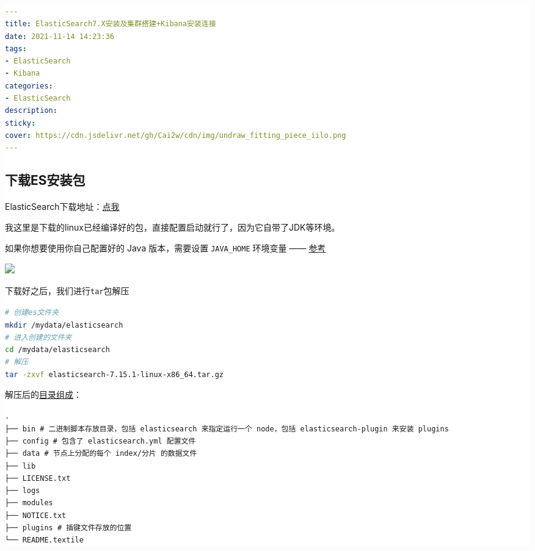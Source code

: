 ```yaml
---
title: ElasticSearch7.X安装及集群搭建+Kibana安装连接
date: 2021-11-14 14:23:36
tags:
- ElasticSearch
- Kibana
categories:
- ElasticSearch
description:
sticky:
cover: https://cdn.jsdelivr.net/gh/Cai2w/cdn/img/undraw_fitting_piece_iilo.png
---
```


## 下载ES安装包

ElasticSearch下载地址：[点我](https://www.elastic.co/downloads/past-releases#elasticsearch)

我这里是下载的linux已经编译好的包，直接配置启动就行了，因为它自带了JDK等环境。

如果你想要使用你自己配置好的 Java 版本，需要设置 `JAVA_HOME` 环境变量 —— [参考](https://www.elastic.co/guide/en/elasticsearch/reference/current/setup.html)

![](https://cdn.jsdelivr.net/gh/Cai2w/cdn/img/20211114143304.png)

下载好之后，我们进行`tar`包解压

```bash
# 创建es文件夹
mkdir /mydata/elasticsearch
# 进入创建的文件夹
cd /mydata/elasticsearch
# 解压
tar -zxvf elasticsearch-7.15.1-linux-x86_64.tar.gz
```

解压后的[目录组成](https://www.elastic.co/guide/en/elasticsearch/reference/current/targz.html#targz-layout)：

```shell
.
├── bin # 二进制脚本存放目录，包括 elasticsearch 来指定运行一个 node，包括 elasticsearch-plugin 来安装 plugins
├── config # 包含了 elasticsearch.yml 配置文件
├── data # 节点上分配的每个 index/分片 的数据文件
├── lib
├── LICENSE.txt
├── logs
├── modules
├── NOTICE.txt
├── plugins # 插键文件存放的位置
└── README.textile
```

